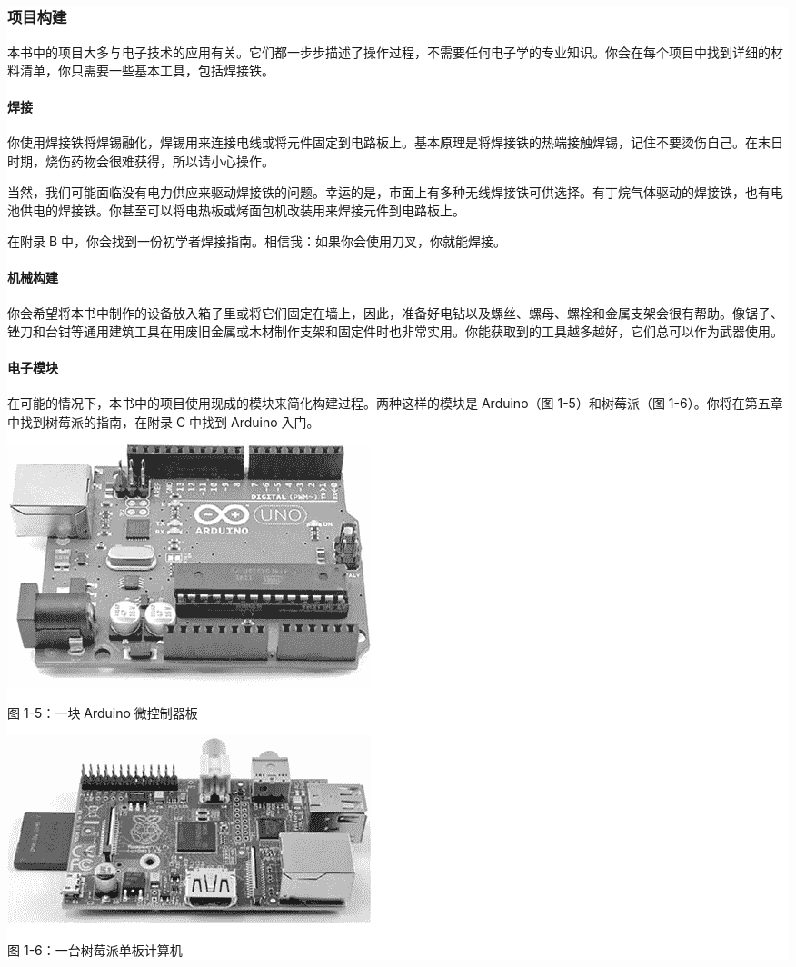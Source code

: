 ### **项目构建**

本书中的项目大多与电子技术的应用有关。它们都一步步描述了操作过程，不需要任何电子学的专业知识。你会在每个项目中找到详细的材料清单，你只需要一些基本工具，包括焊接铁。

#### **焊接**

你使用焊接铁将焊锡融化，焊锡用来连接电线或将元件固定到电路板上。基本原理是将焊接铁的热端接触焊锡，记住不要烫伤自己。在末日时期，烧伤药物会很难获得，所以请小心操作。

当然，我们可能面临没有电力供应来驱动焊接铁的问题。幸运的是，市面上有多种无线焊接铁可供选择。有丁烷气体驱动的焊接铁，也有电池供电的焊接铁。你甚至可以将电热板或烤面包机改装用来焊接元件到电路板上。

在附录 B 中，你会找到一份初学者焊接指南。相信我：如果你会使用刀叉，你就能焊接。

#### **机械构建**

你会希望将本书中制作的设备放入箱子里或将它们固定在墙上，因此，准备好电钻以及螺丝、螺母、螺栓和金属支架会很有帮助。像锯子、锉刀和台钳等通用建筑工具在用废旧金属或木材制作支架和固定件时也非常实用。你能获取到的工具越多越好，它们总可以作为武器使用。

#### **电子模块**

在可能的情况下，本书中的项目使用现成的模块来简化构建过程。两种这样的模块是 Arduino（图 1-5）和树莓派（图 1-6）。你将在第五章中找到树莓派的指南，在附录 C 中找到 Arduino 入门。

![image](img/f01-05.jpg)

图 1-5：一块 Arduino 微控制器板

![image](img/f01-06.jpg)

图 1-6：一台树莓派单板计算机
